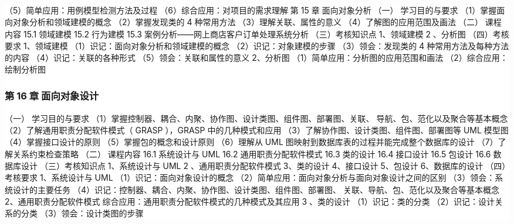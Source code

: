 （5）简单应用：用例模型检测方法及过程
（6）综合应用：对项目的需求理解
第 15 章 面向对象分析
（一） 学习目的与要求
（1）掌握面向对象分析和领域建模的概念
（2）掌握发现类的 4 种常用方法
（3）理解关联、属性的意义
（4）了解图的应用范围及画法
（二） 课程内容
15.1 领域建模
15.2 行为建模
15.3 案例分析——网上商店客户订单处理系统分析
（三）考核知识点
1、领域建模
2 、分析图
（四）考核要求
1、领域建模
（1）识记：面向对象分析和领域建模的概念
（2）识记：对象建模的步骤
（3）领会：发现类的 4 种常用方法及每种方法的内容
（4）识记：关联的各种形式
（5）领会：关联和属性的意义
2、分析图
（1）简单应用：分析图的应用范围和画法
（2）综合应用：绘制分析图

### 第 16 章 面向对象设计

（一） 学习目的与要求
（1）掌握控制器、耦合、内聚、协作图、设计类图、组件图、部署图、关联、
导航、包、范化以及聚合等基本概念
（2）了解通用职责分配软件模式（ GRASP ），GRASP 中的几种模式和应用
（3）了解协作图、设计类图、组件图、部署图等 UML 模型图
（4）掌握接口设计的原则
（5）掌握包的概念和设计原则
（6）理解从 UML 图映射到数据库表的过程并能完成整个数据库的设计
（7）了解关系约束检查策略
（二） 课程内容
16.1 系统设计与 UML
16.2 通用职责分配软件模式
16.3 类的设计
16.4 接口设计
16.5 包设计
16.6 数据库设计
（三）考核知识点
1、系统设计与 UML
2 、通用职责分配软件模式
3、类的设计
4、接口设计
5、包设计
6、数据库的设计
（四）考核要求
1、系统设计与 UML
（1）识记：面向对象设计的概念
（2）简单应用：面向对象分析与面向对象设计之间的区别
（3）领会：系统设计的主要任务
（4）识记：控制器、耦合、内聚、协作图、设计类图、组件图、部署图、
关联、导航、包、范化以及聚合等基本概念
2、通用职责分配软件模式
综合应用：通用职责分配软件模式的几种模式及其应用
3 、类的设计
（1）识记：类的分类
（2）识记：设计关系的分类
（3）领会：设计类图的步骤
